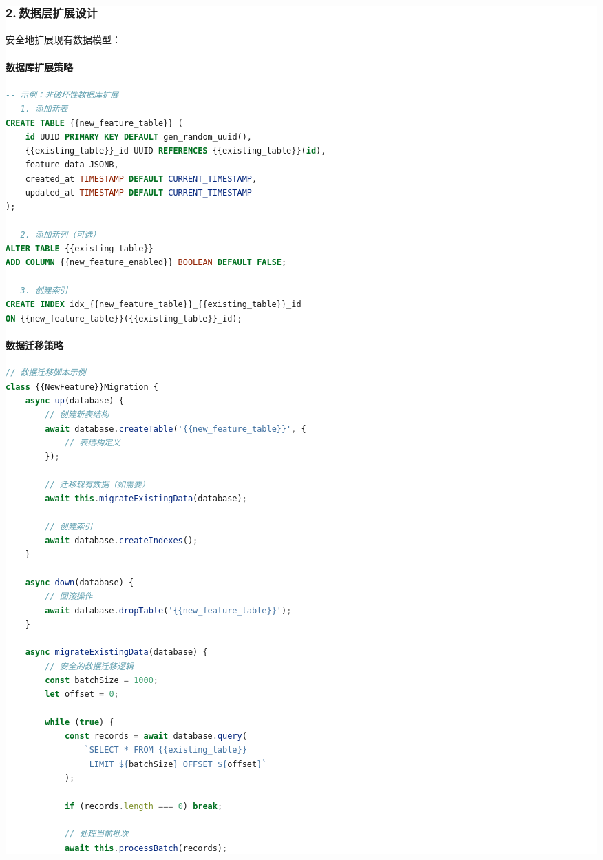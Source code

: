 ```javascript
```

### 2. 数据层扩展设计
安全地扩展现有数据模型：

#### 数据库扩展策略
```sql
-- 示例：非破坏性数据库扩展
-- 1. 添加新表
CREATE TABLE {{new_feature_table}} (
    id UUID PRIMARY KEY DEFAULT gen_random_uuid(),
    {{existing_table}}_id UUID REFERENCES {{existing_table}}(id),
    feature_data JSONB,
    created_at TIMESTAMP DEFAULT CURRENT_TIMESTAMP,
    updated_at TIMESTAMP DEFAULT CURRENT_TIMESTAMP
);

-- 2. 添加新列（可选）
ALTER TABLE {{existing_table}} 
ADD COLUMN {{new_feature_enabled}} BOOLEAN DEFAULT FALSE;

-- 3. 创建索引
CREATE INDEX idx_{{new_feature_table}}_{{existing_table}}_id 
ON {{new_feature_table}}({{existing_table}}_id);
```

#### 数据迁移策略
```javascript
// 数据迁移脚本示例
class {{NewFeature}}Migration {
    async up(database) {
        // 创建新表结构
        await database.createTable('{{new_feature_table}}', {
            // 表结构定义
        });

        // 迁移现有数据（如需要）
        await this.migrateExistingData(database);

        // 创建索引
        await database.createIndexes();
    }

    async down(database) {
        // 回滚操作
        await database.dropTable('{{new_feature_table}}');
    }

    async migrateExistingData(database) {
        // 安全的数据迁移逻辑
        const batchSize = 1000;
        let offset = 0;
        
        while (true) {
            const records = await database.query(
                `SELECT * FROM {{existing_table}} 
                 LIMIT ${batchSize} OFFSET ${offset}`
            );
            
            if (records.length === 0) break;
            
            // 处理当前批次
            await this.processBatch(records);
```